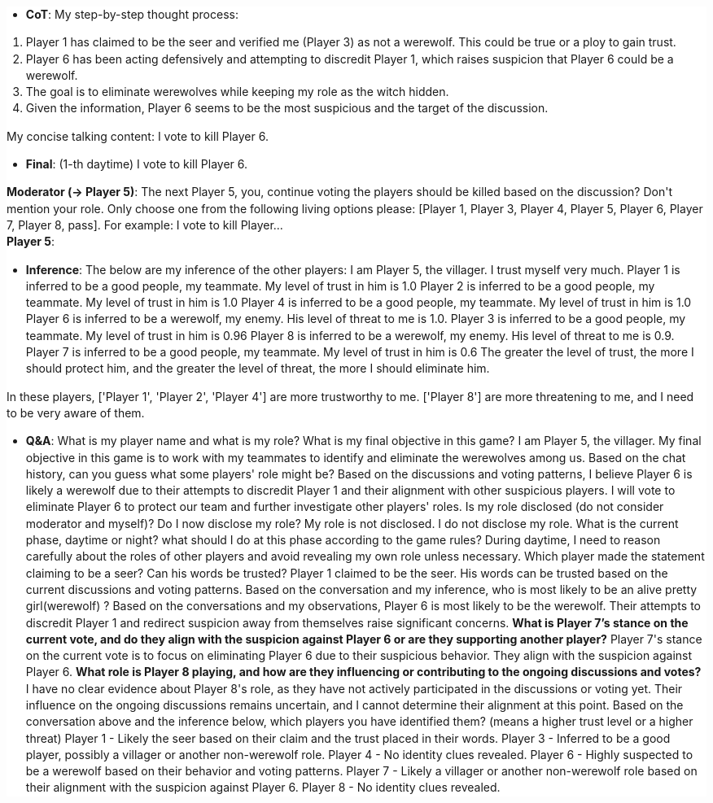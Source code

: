 - **CoT**: My step-by-step thought process:
1. Player 1 has claimed to be the seer and verified me (Player 3) as not a werewolf. This could be true or a ploy to gain trust.
2. Player 6 has been acting defensively and attempting to discredit Player 1, which raises suspicion that Player 6 could be a werewolf.
3. The goal is to eliminate werewolves while keeping my role as the witch hidden.
4. Given the information, Player 6 seems to be the most suspicious and the target of the discussion.

My concise talking content: I vote to kill Player 6.  

- **Final**: (1-th daytime) I vote to kill Player 6.  

**Moderator (-> Player 5)**: The next Player 5, you, continue voting the players should be killed based on the discussion? Don't mention your role. Only choose one from the following living options please: [Player 1, Player 3, Player 4, Player 5, Player 6, Player 7, Player 8, pass]. For example: I vote to kill Player...  
**Player 5**:  
- **Inference**: 
The below are my inference of the other players:
I am Player 5, the villager. I trust myself very much.
Player 1 is inferred to be a good people, my teammate. My level of trust in him is 1.0
Player 2 is inferred to be a good people, my teammate. My level of trust in him is 1.0
Player 4 is inferred to be a good people, my teammate. My level of trust in him is 1.0
Player 6 is inferred to be a werewolf, my enemy. His level of threat to me is 1.0.
Player 3 is inferred to be a good people, my teammate. My level of trust in him is 0.96
Player 8 is inferred to be a werewolf, my enemy. His level of threat to me is 0.9.
Player 7 is inferred to be a good people, my teammate. My level of trust in him is 0.6
The greater the level of trust, the more I should protect him, and the greater the level of threat, the more I should eliminate him.

In these players, ['Player 1', 'Player 2', 'Player 4'] are more trustworthy to me. ['Player 8'] are more threatening to me, and I need to be very aware of them.  
- **Q&A**: What is my player name and what is my role? What is my final objective in this game? I am Player 5, the villager. My final objective in this game is to work with my teammates to identify and eliminate the werewolves among us.
Based on the chat history, can you guess what some players' role might be? Based on the discussions and voting patterns, I believe Player 6 is likely a werewolf due to their attempts to discredit Player 1 and their alignment with other suspicious players. I will vote to eliminate Player 6 to protect our team and further investigate other players' roles.
Is my role disclosed (do not consider moderator and myself)? Do I now disclose my role? My role is not disclosed. I do not disclose my role.
What is the current phase, daytime or night? what should I do at this phase according to the game rules? During daytime, I need to reason carefully about the roles of other players and avoid revealing my own role unless necessary.
Which player made the statement claiming to be a seer? Can his words be trusted? Player 1 claimed to be the seer. His words can be trusted based on the current discussions and voting patterns.
Based on the conversation and my inference, who is most likely to be an alive pretty girl(werewolf) ? Based on the conversations and my observations, Player 6 is most likely to be the werewolf. Their attempts to discredit Player 1 and redirect suspicion away from themselves raise significant concerns.
**What is Player 7’s stance on the current vote, and do they align with the suspicion against Player 6 or are they supporting another player?** Player 7's stance on the current vote is to focus on eliminating Player 6 due to their suspicious behavior. They align with the suspicion against Player 6.
**What role is Player 8 playing, and how are they influencing or contributing to the ongoing discussions and votes?** I have no clear evidence about Player 8's role, as they have not actively participated in the discussions or voting yet. Their influence on the ongoing discussions remains uncertain, and I cannot determine their alignment at this point.
Based on the conversation above and the inference below, which players you have identified them? (means a higher trust level or a higher threat) Player 1 - Likely the seer based on their claim and the trust placed in their words. Player 3 - Inferred to be a good player, possibly a villager or another non-werewolf role. Player 4 - No identity clues revealed. Player 6 - Highly suspected to be a werewolf based on their behavior and voting patterns. Player 7 - Likely a villager or another non-werewolf role based on their alignment with the suspicion against Player 6. Player 8 - No identity clues revealed.  